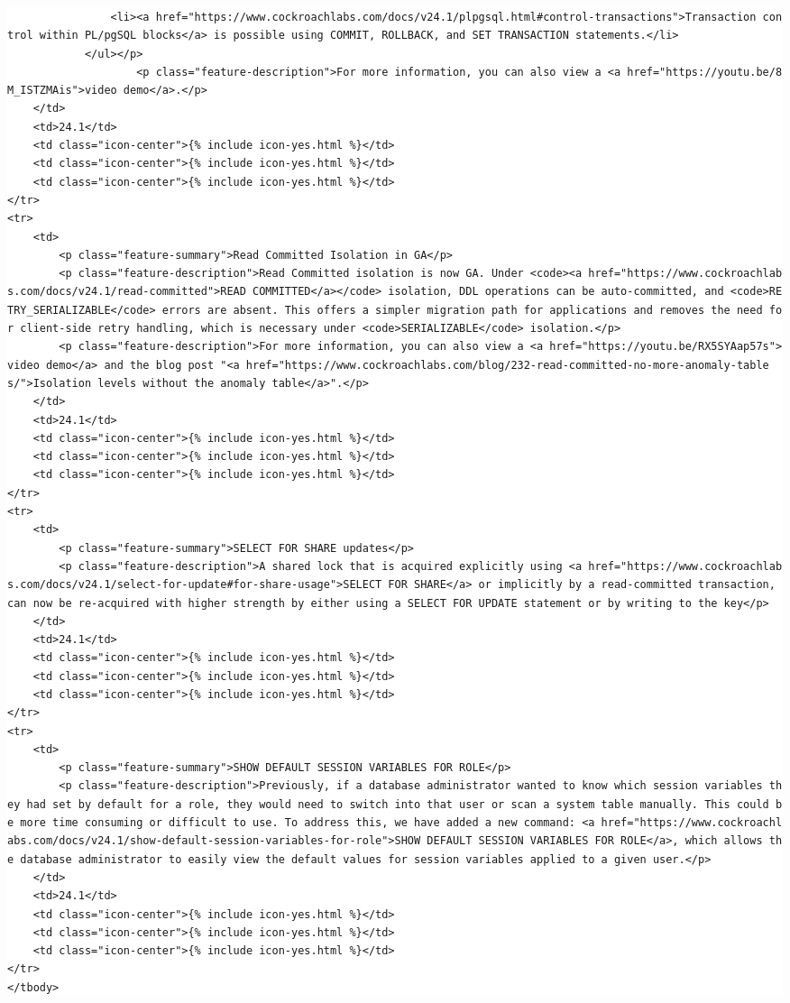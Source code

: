                     <li><a href="https://www.cockroachlabs.com/docs/v24.1/plpgsql.html#control-transactions">Transaction control within PL/pgSQL blocks</a> is possible using COMMIT, ROLLBACK, and SET TRANSACTION statements.</li>
                </ul></p>
                        <p class="feature-description">For more information, you can also view a <a href="https://youtu.be/8M_ISTZMAis">video demo</a>.</p>
        </td>
        <td>24.1</td>
        <td class="icon-center">{% include icon-yes.html %}</td>
        <td class="icon-center">{% include icon-yes.html %}</td>
        <td class="icon-center">{% include icon-yes.html %}</td>
    </tr>
    <tr>
        <td>
            <p class="feature-summary">Read Committed Isolation in GA</p>
            <p class="feature-description">Read Committed isolation is now GA. Under <code><a href="https://www.cockroachlabs.com/docs/v24.1/read-committed">READ COMMITTED</a></code> isolation, DDL operations can be auto-committed, and <code>RETRY_SERIALIZABLE</code> errors are absent. This offers a simpler migration path for applications and removes the need for client-side retry handling, which is necessary under <code>SERIALIZABLE</code> isolation.</p>
            <p class="feature-description">For more information, you can also view a <a href="https://youtu.be/RX5SYAap57s">video demo</a> and the blog post "<a href="https://www.cockroachlabs.com/blog/232-read-committed-no-more-anomaly-tables/">Isolation levels without the anomaly table</a>".</p>
        </td>
        <td>24.1</td>
        <td class="icon-center">{% include icon-yes.html %}</td>
        <td class="icon-center">{% include icon-yes.html %}</td>
        <td class="icon-center">{% include icon-yes.html %}</td>
    </tr>
    <tr>
        <td>
            <p class="feature-summary">SELECT FOR SHARE updates</p>
            <p class="feature-description">A shared lock that is acquired explicitly using <a href="https://www.cockroachlabs.com/docs/v24.1/select-for-update#for-share-usage">SELECT FOR SHARE</a> or implicitly by a read-committed transaction, can now be re-acquired with higher strength by either using a SELECT FOR UPDATE statement or by writing to the key</p>
        </td>
        <td>24.1</td>
        <td class="icon-center">{% include icon-yes.html %}</td>
        <td class="icon-center">{% include icon-yes.html %}</td>
        <td class="icon-center">{% include icon-yes.html %}</td>
    </tr>
    <tr>
        <td>
            <p class="feature-summary">SHOW DEFAULT SESSION VARIABLES FOR ROLE</p>
            <p class="feature-description">Previously, if a database administrator wanted to know which session variables they had set by default for a role, they would need to switch into that user or scan a system table manually. This could be more time consuming or difficult to use. To address this, we have added a new command: <a href="https://www.cockroachlabs.com/docs/v24.1/show-default-session-variables-for-role">SHOW DEFAULT SESSION VARIABLES FOR ROLE</a>, which allows the database administrator to easily view the default values for session variables applied to a given user.</p>
        </td>
        <td>24.1</td>
        <td class="icon-center">{% include icon-yes.html %}</td>
        <td class="icon-center">{% include icon-yes.html %}</td>
        <td class="icon-center">{% include icon-yes.html %}</td>
    </tr>
    </tbody>
</table>
